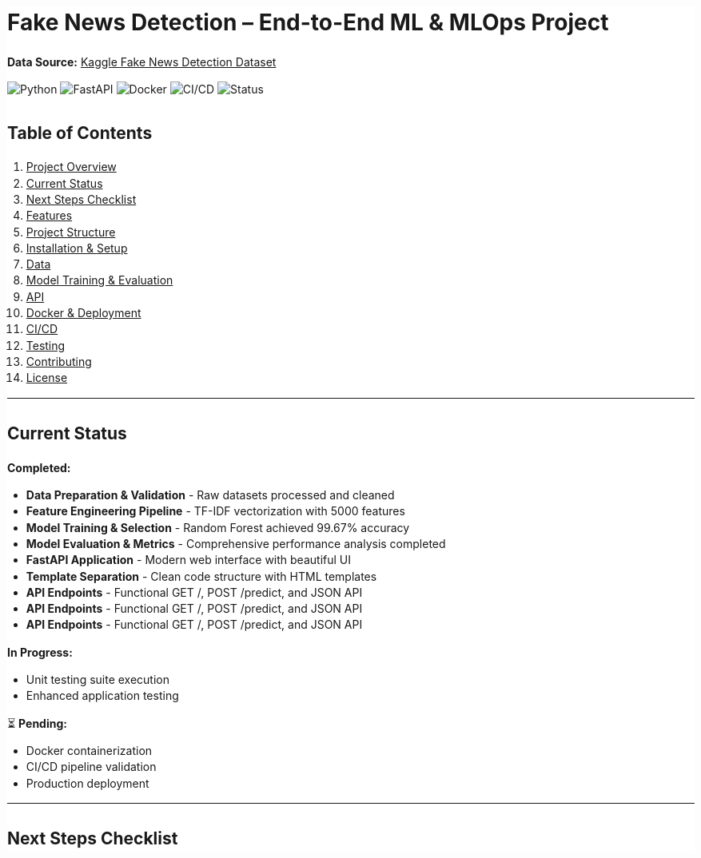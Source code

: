 
# Fake News Detection – End-to-End ML & MLOps Project

**Data Source:** [Kaggle Fake News Detection Dataset](https://www.kaggle.com/datasets/emineyetm/fake-news-detection-datasets)

![Python](https://img.shields.io/badge/python-3.11-blue) ![FastAPI](https://img.shields.io/badge/FastAPI-0.95-green) ![Docker](https://img.shields.io/badge/Docker-20.10-blue) ![CI/CD](https://img.shields.io/badge/GitHub%20Actions-Active-yellow) ![Status](https://img.shields.io/badge/Status-Development-orange)

## Table of Contents

1. [Project Overview](#project-overview)
2. [Current Status](#current-status)
3. [Next Steps Checklist](#next-steps-checklist)
4. [Features](#features)
5. [Project Structure](#project-structure)
6. [Installation & Setup](#installation--setup)
7. [Data](#data)
8. [Model Training & Evaluation](#model-training--evaluation)
9. [API](#api)
10. [Docker & Deployment](#docker--deployment)
11. [CI/CD](#cicd)
12. [Testing](#testing)
13. [Contributing](#contributing)
14. [License](#license)

---

## Current Status

 **Completed:**
-  **Data Preparation & Validation** - Raw datasets processed and cleaned
-  **Feature Engineering Pipeline** - TF-IDF vectorization with 5000 features
-  **Model Training & Selection** - Random Forest achieved 99.67% accuracy
-  **Model Evaluation & Metrics** - Comprehensive performance analysis completed
-  **FastAPI Application** - Modern web interface with beautiful UI
-  **Template Separation** - Clean code structure with HTML templates
-  **API Endpoints** - Functional GET /, POST /predict, and JSON API
-  **API Endpoints** - Functional GET /, POST /predict, and JSON API
-  **API Endpoints** - Functional GET /, POST /predict, and JSON API

 **In Progress:**
- Unit testing suite execution
- Enhanced application testing

⏳ **Pending:**
- Docker containerization
- CI/CD pipeline validation
- Production deployment

---

## Next Steps Checklist
